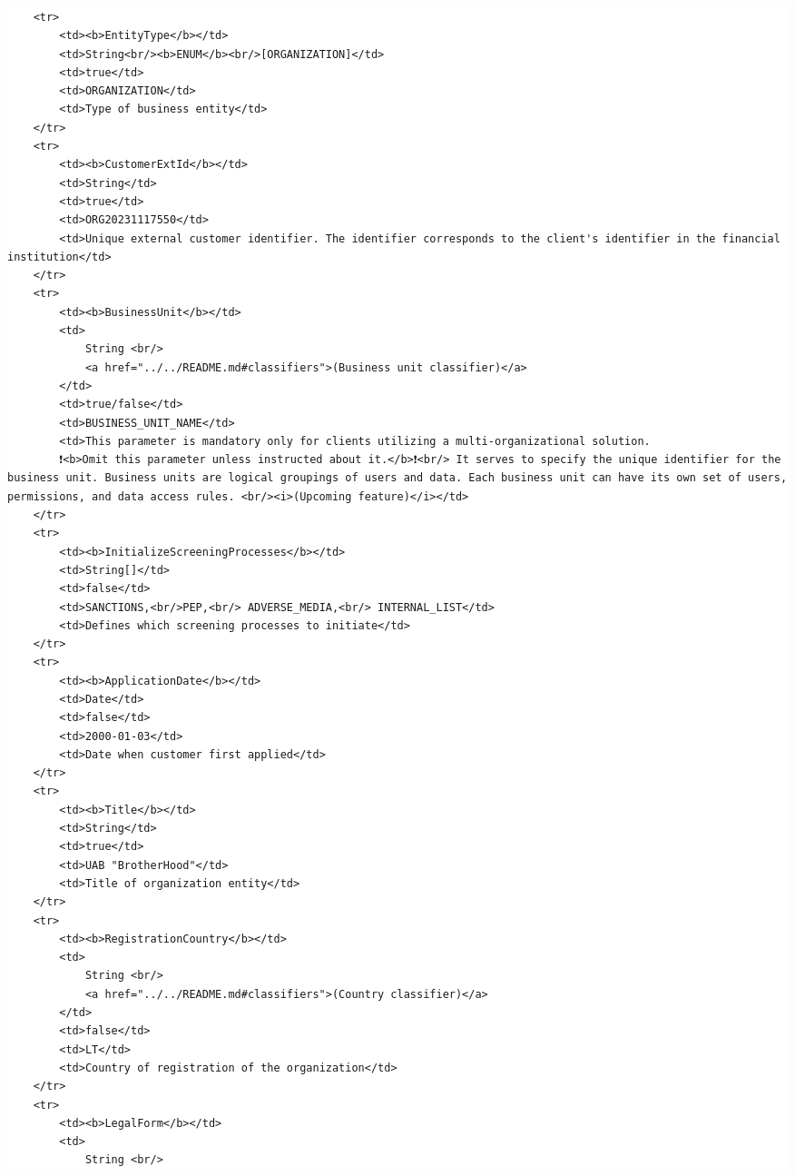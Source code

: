 		<tr>
			<td><b>EntityType</b></td>
			<td>String<br/><b>ENUM</b><br/>[ORGANIZATION]</td>
			<td>true</td>
			<td>ORGANIZATION</td>
			<td>Type of business entity</td>
		</tr>
		<tr>
			<td><b>CustomerExtId</b></td>
			<td>String</td>
			<td>true</td>
			<td>ORG20231117550</td>
			<td>Unique external customer identifier. The identifier corresponds to the client's identifier in the financial institution</td>
		</tr>
		<tr>
			<td><b>BusinessUnit</b></td>
			<td>
                String <br/>
                <a href="../../README.md#classifiers">(Business unit classifier)</a>
            </td>
			<td>true/false</td>
			<td>BUSINESS_UNIT_NAME</td>
			<td>This parameter is mandatory only for clients utilizing a multi-organizational solution. 
            ❗<b>Omit this parameter unless instructed about it.</b>❗<br/> It serves to specify the unique identifier for the business unit. Business units are logical groupings of users and data. Each business unit can have its own set of users, permissions, and data access rules. <br/><i>(Upcoming feature)</i></td>
		</tr>
		<tr>
			<td><b>InitializeScreeningProcesses</b></td>
			<td>String[]</td>
			<td>false</td>
			<td>SANCTIONS,<br/>PEP,<br/> ADVERSE_MEDIA,<br/> INTERNAL_LIST</td>
			<td>Defines which screening processes to initiate</td>
		</tr>
		<tr>
			<td><b>ApplicationDate</b></td>
			<td>Date</td>
			<td>false</td>
			<td>2000-01-03</td>
			<td>Date when customer first applied</td>
		</tr>
		<tr>
			<td><b>Title</b></td>
			<td>String</td>
			<td>true</td>
			<td>UAB "BrotherHood"</td>
			<td>Title of organization entity</td>
		</tr>
		<tr>
			<td><b>RegistrationCountry</b></td>
			<td>
                String <br/>
                <a href="../../README.md#classifiers">(Country classifier)</a>
            </td>
			<td>false</td>
			<td>LT</td>
			<td>Country of registration of the organization</td>
		</tr>
		<tr>
			<td><b>LegalForm</b></td>
			<td>
                String <br/>